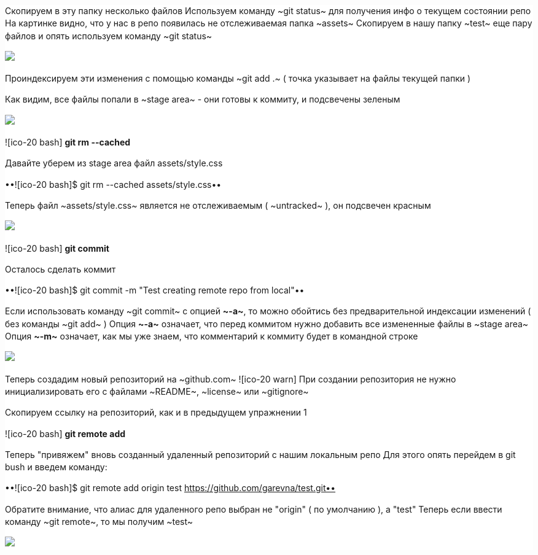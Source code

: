 Скопируем в эту папку несколько файлов
Используем  команду ~git status~ для получения инфо о текущем состоянии репо
На картинке видно, что у нас в репо появилась не отслеживаемая папка ~assets~
Скопируем в нашу папку ~test~ еще пару файлов
и опять используем команду ~git status~

![](https://cdn.glitch.com/a4e0a9fd-ea7b-47cf-b52a-48fd6359c559%2Fgit-status-2.png)

Проиндексируем эти изменения с помощью команды ~git add .~
( точка указывает на файлы текущей папки )

Как видим, все файлы попали в ~stage area~ - они готовы к коммиту, и подсвечены зеленым

![](https://cdn.glitch.com/a4e0a9fd-ea7b-47cf-b52a-48fd6359c559%2Fgit-add-2.png)

![ico-20 bash] **git rm --cached**

Давайте уберем из stage area  файл  assets/style.css

••![ico-20 bash]$ git rm --cached  assets/style.css••

Теперь файл ~assets/style.css~ является не отслеживаемым ( ~untracked~ ), он подсвечен красным

![](https://cdn.glitch.com/a4e0a9fd-ea7b-47cf-b52a-48fd6359c559%2Fgit-rm.png)

![ico-20 bash] **git commit**

Осталось сделать коммит

••![ico-20 bash]$ git commit -m "Test creating remote repo from  local"••

Если использовать команду ~git commit~ с опцией  **~-а~**, то можно обойтись без предварительной индексации изменений
( без команды ~git add~ )
Опция **~-а~**  означает, что перед коммитом нужно добавить все измененные файлы в ~stage area~
Опция **~-m~**  означает, как мы уже знаем, что комментарий к коммиту будет в командной строке

![](https://cdn.glitch.com/a4e0a9fd-ea7b-47cf-b52a-48fd6359c559%2Fgit-commit-2.png)

Теперь создадим новый репозиторий на ~github.com~
![ico-20 warn] При создании репозитория не нужно инициализировать его с файлами ~README~, ~license~ или ~gitignore~

Скопируем ссылку на репозиторий, как и в предыдущем упражнении 1

![ico-20 bash] **git remote add**

Теперь "привяжем" вновь созданный удаленный репозиторий с нашим локальным репо
Для этого опять перейдем в git bush и введем команду:

••![ico-20 bash]$ git remote add origin test https://github.com/garevna/test.git••

Обратите внимание, что алиас для удаленного репо выбран не  "origin" ( по умолчанию ), а  "test"
Теперь если ввести команду ~git remote~, то мы получим ~test~

![](https://cdn.glitch.com/a4e0a9fd-ea7b-47cf-b52a-48fd6359c559%2Fgit-remote-2.png)
